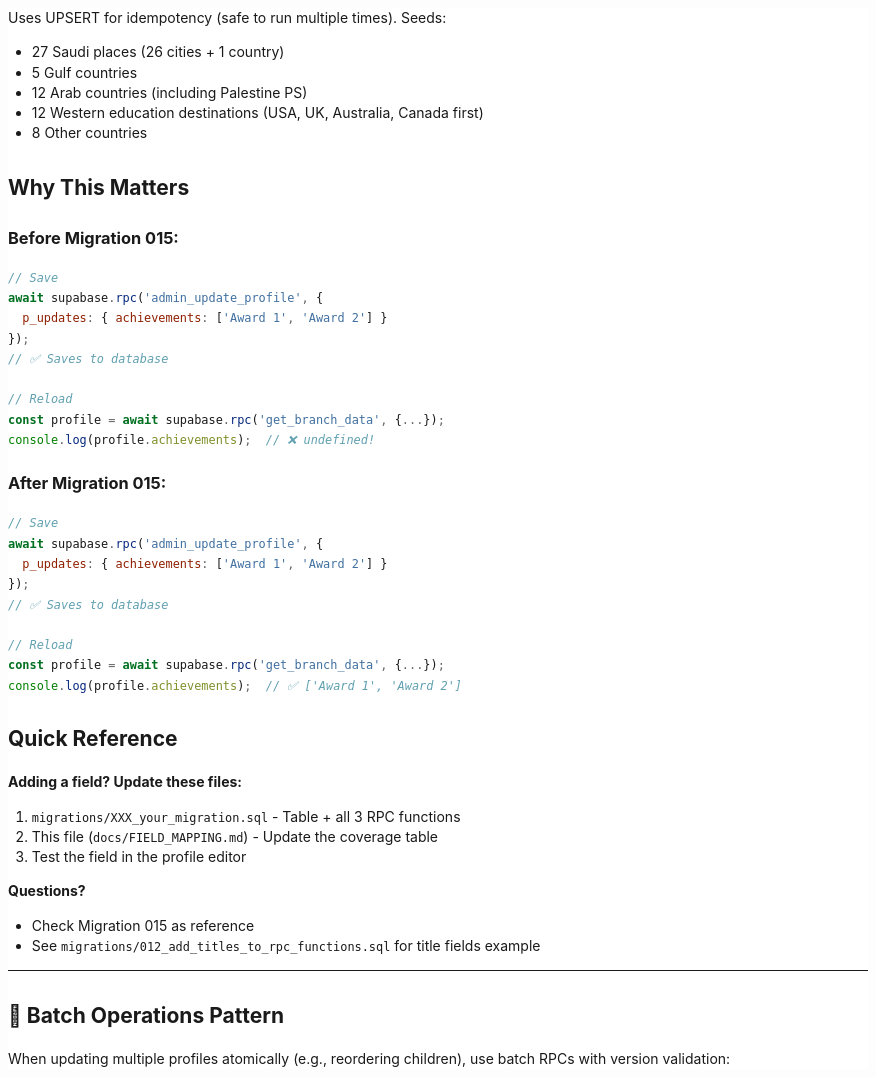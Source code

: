 Uses UPSERT for idempotency (safe to run multiple times). Seeds:
- 27 Saudi places (26 cities + 1 country)
- 5 Gulf countries
- 12 Arab countries (including Palestine PS)
- 12 Western education destinations (USA, UK, Australia, Canada first)
- 8 Other countries

## Why This Matters

### Before Migration 015:
```javascript
// Save
await supabase.rpc('admin_update_profile', {
  p_updates: { achievements: ['Award 1', 'Award 2'] }
});
// ✅ Saves to database

// Reload
const profile = await supabase.rpc('get_branch_data', {...});
console.log(profile.achievements);  // ❌ undefined!
```

### After Migration 015:
```javascript
// Save
await supabase.rpc('admin_update_profile', {
  p_updates: { achievements: ['Award 1', 'Award 2'] }
});
// ✅ Saves to database

// Reload
const profile = await supabase.rpc('get_branch_data', {...});
console.log(profile.achievements);  // ✅ ['Award 1', 'Award 2']
```

## Quick Reference

**Adding a field? Update these files:**
1. `migrations/XXX_your_migration.sql` - Table + all 3 RPC functions
2. This file (`docs/FIELD_MAPPING.md`) - Update the coverage table
3. Test the field in the profile editor

**Questions?**
- Check Migration 015 as reference
- See `migrations/012_add_titles_to_rpc_functions.sql` for title fields example

---

## 🔄 Batch Operations Pattern

When updating multiple profiles atomically (e.g., reordering children), use batch RPCs with version validation:
